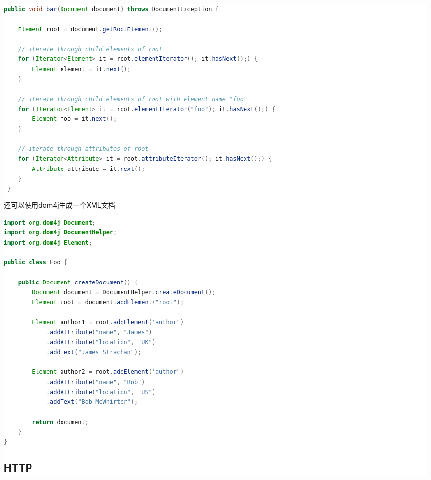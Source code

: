 ```java
public void bar(Document document) throws DocumentException {

    Element root = document.getRootElement();

    // iterate through child elements of root
    for (Iterator<Element> it = root.elementIterator(); it.hasNext();) {
        Element element = it.next();
    }

    // iterate through child elements of root with element name "foo"
    for (Iterator<Element> it = root.elementIterator("foo"); it.hasNext();) {
        Element foo = it.next();
    }

    // iterate through attributes of root
    for (Iterator<Attribute> it = root.attributeIterator(); it.hasNext();) {
        Attribute attribute = it.next();
    }
 }
```

还可以使用dom4j生成一个XML文档

```java
import org.dom4j.Document;
import org.dom4j.DocumentHelper;
import org.dom4j.Element;

public class Foo {

    public Document createDocument() {
        Document document = DocumentHelper.createDocument();
        Element root = document.addElement("root");

        Element author1 = root.addElement("author")
            .addAttribute("name", "James")
            .addAttribute("location", "UK")
            .addText("James Strachan");

        Element author2 = root.addElement("author")
            .addAttribute("name", "Bob")
            .addAttribute("location", "US")
            .addText("Bob McWhirter");

        return document;
    }
}
```





## HTTP
